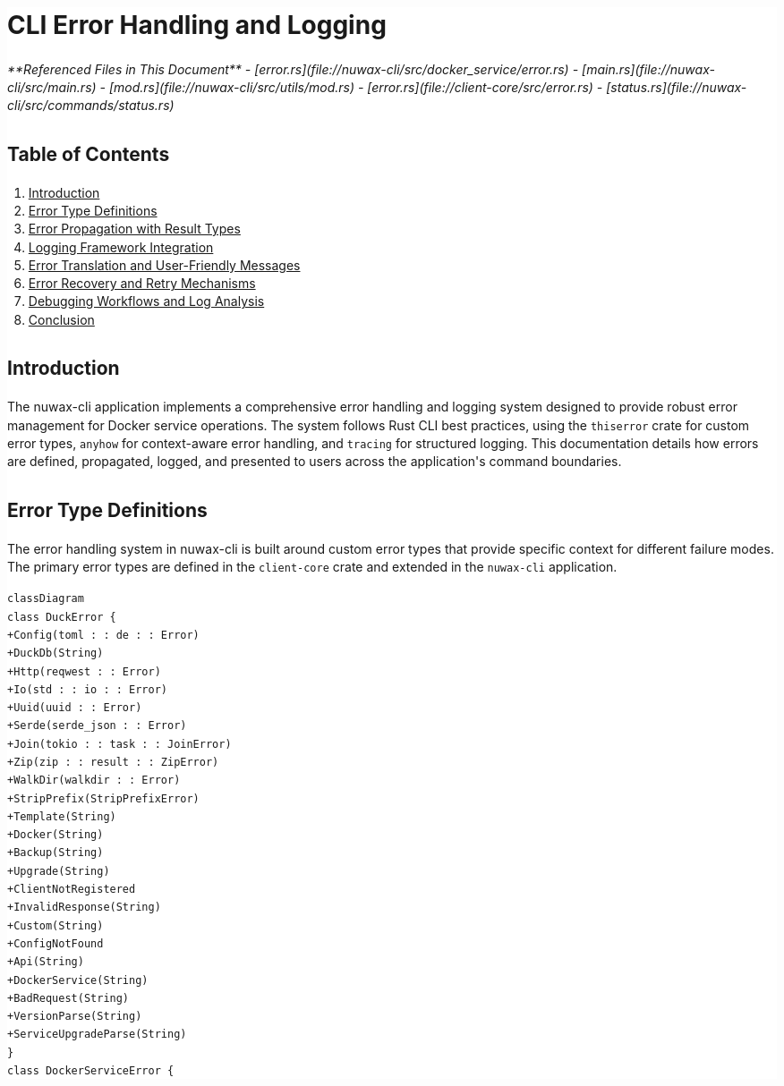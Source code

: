 # CLI Error Handling and Logging

<cite>
**Referenced Files in This Document**   
- [error.rs](file://nuwax-cli/src/docker_service/error.rs)
- [main.rs](file://nuwax-cli/src/main.rs)
- [mod.rs](file://nuwax-cli/src/utils/mod.rs)
- [error.rs](file://client-core/src/error.rs)
- [status.rs](file://nuwax-cli/src/commands/status.rs)
</cite>

## Table of Contents
1. [Introduction](#introduction)
2. [Error Type Definitions](#error-type-definitions)
3. [Error Propagation with Result Types](#error-propagation-with-result-types)
4. [Logging Framework Integration](#logging-framework-integration)
5. [Error Translation and User-Friendly Messages](#error-translation-and-user-friendly-messages)
6. [Error Recovery and Retry Mechanisms](#error-recovery-and-retry-mechanisms)
7. [Debugging Workflows and Log Analysis](#debugging-workflows-and-log-analysis)
8. [Conclusion](#conclusion)

## Introduction
The nuwax-cli application implements a comprehensive error handling and logging system designed to provide robust error management for Docker service operations. The system follows Rust CLI best practices, using the `thiserror` crate for custom error types, `anyhow` for context-aware error handling, and `tracing` for structured logging. This documentation details how errors are defined, propagated, logged, and presented to users across the application's command boundaries.

## Error Type Definitions

The error handling system in nuwax-cli is built around custom error types that provide specific context for different failure modes. The primary error types are defined in the `client-core` crate and extended in the `nuwax-cli` application.

```mermaid
classDiagram
class DuckError {
+Config(toml : : de : : Error)
+DuckDb(String)
+Http(reqwest : : Error)
+Io(std : : io : : Error)
+Uuid(uuid : : Error)
+Serde(serde_json : : Error)
+Join(tokio : : task : : JoinError)
+Zip(zip : : result : : ZipError)
+WalkDir(walkdir : : Error)
+StripPrefix(StripPrefixError)
+Template(String)
+Docker(String)
+Backup(String)
+Upgrade(String)
+ClientNotRegistered
+InvalidResponse(String)
+Custom(String)
+ConfigNotFound
+Api(String)
+DockerService(String)
+BadRequest(String)
+VersionParse(String)
+ServiceUpgradeParse(String)
}
class DockerServiceError {
```
